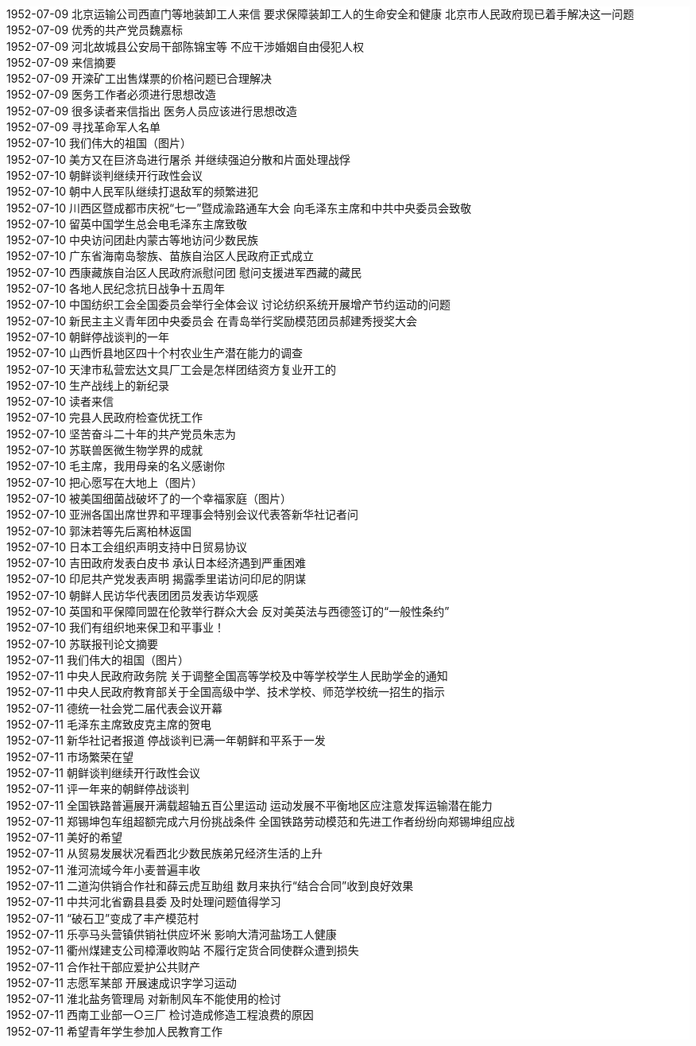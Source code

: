 1952-07-09 北京运输公司西直门等地装卸工人来信  要求保障装卸工人的生命安全和健康  北京市人民政府现已着手解决这一问题  
1952-07-09 优秀的共产党员魏嘉标  
1952-07-09 河北故城县公安局干部陈锦宝等  不应干涉婚姻自由侵犯人权  
1952-07-09 来信摘要  
1952-07-09 开滦矿工出售煤票的价格问题已合理解决  
1952-07-09 医务工作者必须进行思想改造  
1952-07-09 很多读者来信指出  医务人员应该进行思想改造  
1952-07-09 寻找革命军人名单  
1952-07-10 我们伟大的祖国（图片）  
1952-07-10 美方又在巨济岛进行屠杀  并继续强迫分散和片面处理战俘  
1952-07-10 朝鲜谈判继续开行政性会议  
1952-07-10 朝中人民军队继续打退敌军的频繁进犯  
1952-07-10 川西区暨成都市庆祝“七一”暨成渝路通车大会  向毛泽东主席和中共中央委员会致敬  
1952-07-10 留英中国学生总会电毛泽东主席致敬  
1952-07-10 中央访问团赴内蒙古等地访问少数民族  
1952-07-10 广东省海南岛黎族、苗族自治区人民政府正式成立  
1952-07-10 西康藏族自治区人民政府派慰问团  慰问支援进军西藏的藏民  
1952-07-10 各地人民纪念抗日战争十五周年  
1952-07-10 中国纺织工会全国委员会举行全体会议  讨论纺织系统开展增产节约运动的问题  
1952-07-10 新民主主义青年团中央委员会  在青岛举行奖励模范团员郝建秀授奖大会  
1952-07-10 朝鲜停战谈判的一年  
1952-07-10 山西忻县地区四十个村农业生产潜在能力的调查  
1952-07-10 天津市私营宏达文具厂工会是怎样团结资方复业开工的  
1952-07-10 生产战线上的新纪录  
1952-07-10 读者来信  
1952-07-10 完县人民政府检查优抚工作  
1952-07-10 坚苦奋斗二十年的共产党员朱志为  
1952-07-10 苏联兽医微生物学界的成就  
1952-07-10 毛主席，我用母亲的名义感谢你  
1952-07-10 把心愿写在大地上（图片）  
1952-07-10 被美国细菌战破坏了的一个幸福家庭（图片）  
1952-07-10 亚洲各国出席世界和平理事会特别会议代表答新华社记者问  
1952-07-10 郭沫若等先后离柏林返国  
1952-07-10 日本工会组织声明支持中日贸易协议  
1952-07-10 吉田政府发表白皮书  承认日本经济遇到严重困难  
1952-07-10 印尼共产党发表声明  揭露季里诺访问印尼的阴谋  
1952-07-10 朝鲜人民访华代表团团员发表访华观感  
1952-07-10 英国和平保障同盟在伦敦举行群众大会  反对美英法与西德签订的“一般性条约”  
1952-07-10 我们有组织地来保卫和平事业！  
1952-07-10 苏联报刊论文摘要  
1952-07-11 我们伟大的祖国（图片）  
1952-07-11 中央人民政府政务院  关于调整全国高等学校及中等学校学生人民助学金的通知  
1952-07-11 中央人民政府教育部关于全国高级中学、技术学校、师范学校统一招生的指示  
1952-07-11 德统一社会党二届代表会议开幕  
1952-07-11 毛泽东主席致皮克主席的贺电  
1952-07-11 新华社记者报道  停战谈判已满一年朝鲜和平系于一发  
1952-07-11 市场繁荣在望  
1952-07-11 朝鲜谈判继续开行政性会议  
1952-07-11 评一年来的朝鲜停战谈判  
1952-07-11 全国铁路普遍展开满载超轴五百公里运动  运动发展不平衡地区应注意发挥运输潜在能力  
1952-07-11 郑锡坤包车组超额完成六月份挑战条件  全国铁路劳动模范和先进工作者纷纷向郑锡坤组应战  
1952-07-11 美好的希望  
1952-07-11 从贸易发展状况看西北少数民族弟兄经济生活的上升  
1952-07-11 淮河流域今年小麦普遍丰收  
1952-07-11 二道沟供销合作社和薛云虎互助组  数月来执行“结合合同”收到良好效果  
1952-07-11 中共河北省霸县县委  及时处理问题值得学习  
1952-07-11 “破石卫”变成了丰产模范村  
1952-07-11 乐亭马头营镇供销社供应坏米  影响大清河盐场工人健康  
1952-07-11 衢州煤建支公司樟潭收购站  不履行定货合同使群众遭到损失  
1952-07-11 合作社干部应爱护公共财产  
1952-07-11 志愿军某部  开展速成识字学习运动  
1952-07-11 淮北盐务管理局  对新制风车不能使用的检讨  
1952-07-11 西南工业部一○三厂  检讨造成修造工程浪费的原因  
1952-07-11 希望青年学生参加人民教育工作  
